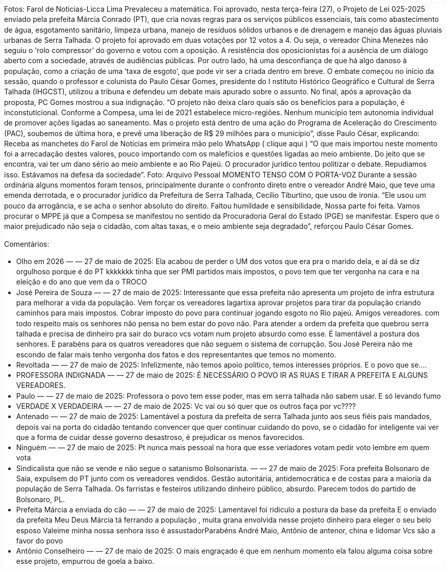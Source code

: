 Fotos: Farol de Noticias-Licca Lima Prevaleceu a matemática. Foi aprovado, nesta terça-feira (27), o Projeto de Lei 025-2025 enviado pela prefeita Márcia Conrado (PT), que cria novas regras para os serviços públicos essenciais, tais como abastecimento de água, esgotamento sanitário, limpeza urbana, manejo de resíduos sólidos urbanos e de drenagem e manejo das águas pluviais urbanas de Serra Talhada. O projeto foi aprovado em duas votações por 12 votos a 4. Ou seja, o vereador China Menezes não seguiu o ‘rolo compressor’ do governo e votou com a oposição. A resistência dos oposicionistas foi a ausência de um diálogo aberto com a sociedade, através de audiências públicas. Por outro lado, há uma desconfiança de que há algo danoso à população, como a criação de uma ‘taxa de esgoto’, que pode vir ser a criada dentro em breve. O embate começou no início da sessão, quando o professor e colunista do Paulo César Gomes, presidente do I nstituto Histórico Geográfico e Cultural de Serra Talhada (IHGCST), utilizou a tribuna e defendeu um debate mais apurado sobre o assunto. No final, após a aprovação da proposta, PC Gomes mostrou a sua indignação. “O projeto não deixa claro quais são os benefícios para a população, é inconstuticional. Conforme a Compesa, uma lei de 2021 estabelece micro-regiões. Nenhum município tem autonomia individual de promover ações ligadas ao saneamento. Mas o projeto está dentro de uma ação do Programa de Aceleração do Crescimento (PAC), soubemos de última hora, e prevê uma liberação de R$ 29 milhões para o município”, disse Paulo César, explicando: Receba as manchetes do Farol de Notícias em primeira mão pelo WhatsApp ( clique aqui ) “O que mais importou neste momento foi a arrecadação destes valores, pouco importando com os malefícios e questões ligadas ao meio ambiente. Do jeito que se encontra, vai ter um dano sério ao meio ambiente e ao Rio Pajeú. O procurador jurídico tentou politizar o debate. Repudiamos isso. Estávamos na defesa da sociedade”. Foto: Arquivo Pessoal MOMENTO TENSO COM O PORTA-VOZ Durante a sessão ordinária alguns momentos foram tensos, principalmente durante o confronto direto entre o vereador André Maio, que teve uma emenda derrotada, e o procurador jurídico da Prefeitura de Serra Talhada, Cecílio Tiburtino, que usou de ironia. “Ele usou um pouco da arrogância, e se acha o senhor absoluto do direito. Faltou humildade e sensibilidade, Nossa parte foi feita. Vamos procurar o MPPE já que a Compesa se manifestou no sentido da Procuradoria Geral do Estado (PGE) se manifestar. Espero que o maior prejudicado não seja o cidadão, com altas taxas, e o meio ambiente seja degradado”, reforçou Paulo César Gomes.

Comentários:
- Olho em 2026 — — 27 de maio de 2025: Ela acabou de perder o UM dos votos que era pra o marido dela, e aí dá se diz orgulhoso porque é do PT kkkkkkk tinha que ser PMI partidos mais impostos, o povo tem que ter vergonha na cara e na eleição e do ano que vem da o TROCO
- José Pereira de Souza — — 27 de maio de 2025: Interessante que essa prefeita não apresenta um projeto de infra estrutura para melhorar a vida da população. Vem forçar os vereadores lagartixa aprovar projetos para tirar da população criando caminhos para mais impostos. Cobrar imposto do povo para continuar jogando esgoto no Rio pajeú. Amigos vereadores. com todo respeito mais os senhores não pensa no bem estar do povo não. Para atender a ordem da prefeita que quebrou serra talhada e precisa de dinheiro pra sair do buraco vcs votam num projeto absurdo como esse. É lamentável a postura dos senhores. E parabéns para os quatros vereadores que não seguem o sistema de corrupção. Sou José Pereira não me escondo de falar mais tenho vergonha dos fatos e dos representantes que temos no momento.
- Revoltada — — 27 de maio de 2025: Infelizmente, não temos apoio político, temos interesses próprios. E o povo que se....
- PROFESSORA INDIGNADA — — 27 de maio de 2025: É NECESSÁRIO O POVO IR AS RUAS E TIRAR A PREFEITA E ALGUNS VEREADORES.
- Paulo — — 27 de maio de 2025: Professora o povo tem esse poder, mas em serra talhada não sabem usar. E só levando fumo
- VERDADE X VERDADEIRA — — 27 de maio de 2025: Vc vai ou só quer que os outros faça por vc????
- Antenado — — 27 de maio de 2025: Lamentável a postura da prefeita de serra Talhada junto aos seus fiéis pais mandados, depois vai na porta do cidadão tentando convencer que quer continuar cuidando do povo, se o cidadão for inteligente vai ver que a forma de cuidar desse governo desastroso, é prejudicar os menos favorecidos.
- Ninguém — — 27 de maio de 2025: Pt nunca mais pessoal na hora que esse veriadores votam pedir voto lembre em quem vota
- Sindicalista que não se vende e não segue o satanismo Bolsonarista. — — 27 de maio de 2025: Fora prefeita Bolsonaro de Saia, expulsem do PT junto com os vereadores vendidos. Gestão autoritária, antidemocrática e de costas para a maioria da população de Serra Talhada. Os farristas e festeiros utilizando dinheiro público, absurdo. Parecem todos do partido de Bolsonaro, PL.
- Prefeita Márcia a enviada do cão — — 27 de maio de 2025: Lamentavel foi ridiculo a postura da base da prefeita E o enviado da prefeita Meu Deus Márcia tá ferrando a população , muita grana envolvida nesse projeto dinheiro para eleger o seu belo esposo Valeime minha nossa senhora isso é assustadorParabéns André Maio, Antônio de antenor, china e lidomar Vcs são a favor do povo
- Antônio Conselheiro — — 27 de maio de 2025: O mais engraçado é que em nenhum momento ela falou alguma coisa sobre esse projeto, empurrou de goela a baixo.